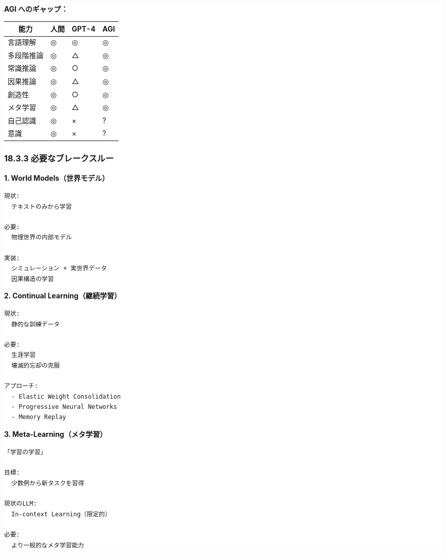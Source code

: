 **AGI へのギャップ：**

| 能力 | 人間 | GPT-4 | AGI |
|------|------|-------|-----|
| 言語理解 | ◎ | ◎ | ◎ |
| 多段階推論 | ◎ | △ | ◎ |
| 常識推論 | ◎ | ○ | ◎ |
| 因果推論 | ◎ | △ | ◎ |
| 創造性 | ◎ | ○ | ◎ |
| メタ学習 | ◎ | △ | ◎ |
| 自己認識 | ◎ | × | ? |
| 意識 | ◎ | × | ? |

### 18.3.3 必要なブレークスルー

**1. World Models（世界モデル）**

```
現状:
  テキストのみから学習

必要:
  物理世界の内部モデル
  
実装:
  シミュレーション + 実世界データ
  因果構造の学習
```

**2. Continual Learning（継続学習）**

```
現状:
  静的な訓練データ

必要:
  生涯学習
  壊滅的忘却の克服

アプローチ:
  - Elastic Weight Consolidation
  - Progressive Neural Networks
  - Memory Replay
```

**3. Meta-Learning（メタ学習）**

```
「学習の学習」

目標:
  少数例から新タスクを習得

現状のLLM:
  In-context Learning（限定的）

必要:
  より一般的なメタ学習能力
```
